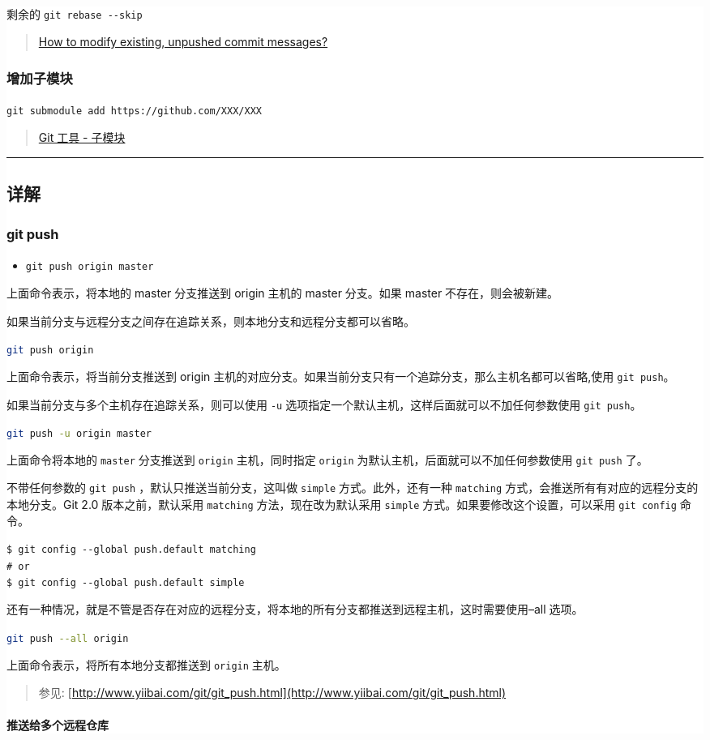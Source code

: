 剩余的 `git rebase --skip`

> [How to modify existing, unpushed commit messages?](https://stackoverflow.com/questions/179123/how-to-modify-existing-unpushed-commit-messages)

### 增加子模块

```git
git submodule add https://github.com/XXX/XXX
```

> [Git 工具 - 子模块](https://git-scm.com/book/zh/v2/Git-%E5%B7%A5%E5%85%B7-%E5%AD%90%E6%A8%A1%E5%9D%97)

---

## 详解

### git push

- `git push origin master`

上面命令表示，将本地的 master 分支推送到 origin 主机的 master 分支。如果 master 不存在，则会被新建。

如果当前分支与远程分支之间存在追踪关系，则本地分支和远程分支都可以省略。

```sh
git push origin
```

上面命令表示，将当前分支推送到 origin 主机的对应分支。如果当前分支只有一个追踪分支，那么主机名都可以省略,使用 `git push`。

如果当前分支与多个主机存在追踪关系，则可以使用 `-u` 选项指定一个默认主机，这样后面就可以不加任何参数使用 `git push`。

```sh
git push -u origin master
```

上面命令将本地的 `master` 分支推送到 `origin` 主机，同时指定 `origin` 为默认主机，后面就可以不加任何参数使用 `git push` 了。

不带任何参数的 `git push` ，默认只推送当前分支，这叫做 `simple` 方式。此外，还有一种 `matching` 方式，会推送所有有对应的远程分支的本地分支。Git 2.0 版本之前，默认采用 `matching` 方法，现在改为默认采用 `simple` 方式。如果要修改这个设置，可以采用 `git config` 命令。

```git
$ git config --global push.default matching
# or
$ git config --global push.default simple
```

还有一种情况，就是不管是否存在对应的远程分支，将本地的所有分支都推送到远程主机，这时需要使用–all 选项。

```sh
git push --all origin
```

上面命令表示，将所有本地分支都推送到 `origin` 主机。

> 参见: [http://www.yiibai.com/git/git_push.html](http://www.yiibai.com/git/git_push.html)

#### 推送给多个远程仓库
